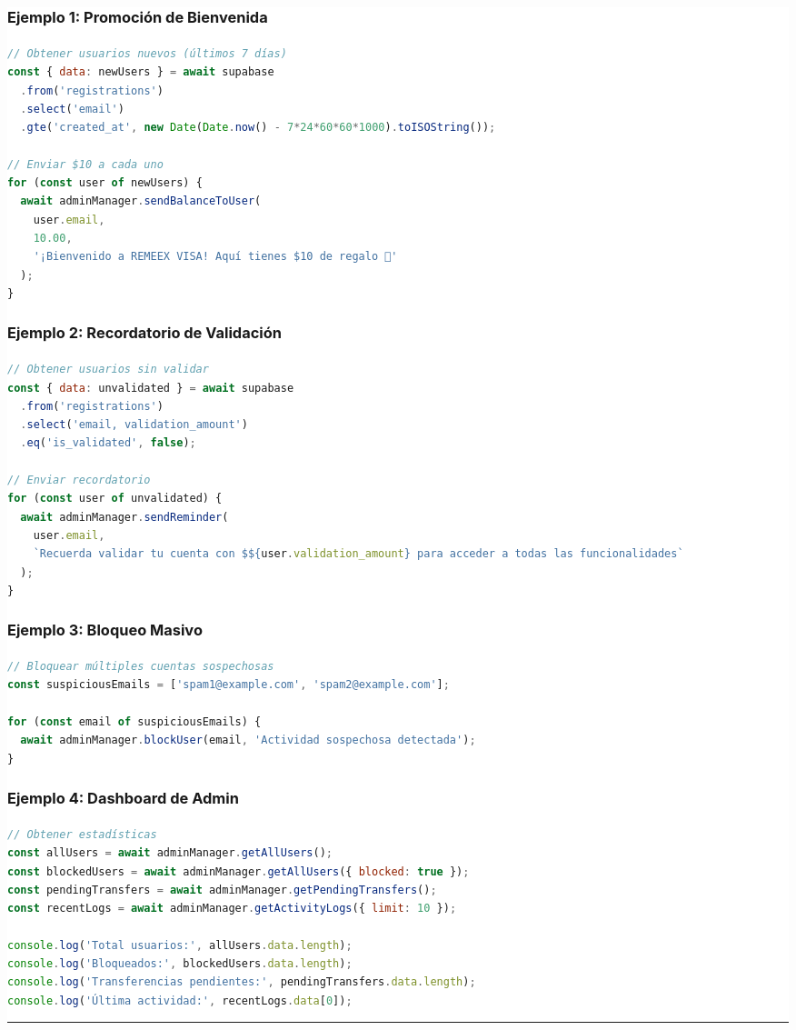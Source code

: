 ### **Ejemplo 1: Promoción de Bienvenida**

```javascript
// Obtener usuarios nuevos (últimos 7 días)
const { data: newUsers } = await supabase
  .from('registrations')
  .select('email')
  .gte('created_at', new Date(Date.now() - 7*24*60*60*1000).toISOString());

// Enviar $10 a cada uno
for (const user of newUsers) {
  await adminManager.sendBalanceToUser(
    user.email,
    10.00,
    '¡Bienvenido a REMEEX VISA! Aquí tienes $10 de regalo 🎁'
  );
}
```

### **Ejemplo 2: Recordatorio de Validación**

```javascript
// Obtener usuarios sin validar
const { data: unvalidated } = await supabase
  .from('registrations')
  .select('email, validation_amount')
  .eq('is_validated', false);

// Enviar recordatorio
for (const user of unvalidated) {
  await adminManager.sendReminder(
    user.email,
    `Recuerda validar tu cuenta con $${user.validation_amount} para acceder a todas las funcionalidades`
  );
}
```

### **Ejemplo 3: Bloqueo Masivo**

```javascript
// Bloquear múltiples cuentas sospechosas
const suspiciousEmails = ['spam1@example.com', 'spam2@example.com'];

for (const email of suspiciousEmails) {
  await adminManager.blockUser(email, 'Actividad sospechosa detectada');
}
```

### **Ejemplo 4: Dashboard de Admin**

```javascript
// Obtener estadísticas
const allUsers = await adminManager.getAllUsers();
const blockedUsers = await adminManager.getAllUsers({ blocked: true });
const pendingTransfers = await adminManager.getPendingTransfers();
const recentLogs = await adminManager.getActivityLogs({ limit: 10 });

console.log('Total usuarios:', allUsers.data.length);
console.log('Bloqueados:', blockedUsers.data.length);
console.log('Transferencias pendientes:', pendingTransfers.data.length);
console.log('Última actividad:', recentLogs.data[0]);
```

---